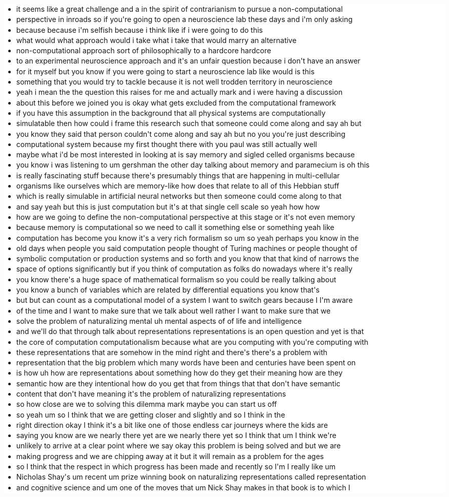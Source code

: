 *  it seems like a great challenge and a in the spirit of contrarianism to pursue a non-computational
*  perspective in inroads so if you're going to open a neuroscience lab these days and i'm only asking
*  because because i'm selfish because i think like if i were going to do this
*  what would what approach would i take what i take that would marry an alternative
*  non-computational approach sort of philosophically to a hardcore hardcore
*  to an experimental neuroscience approach and it's an unfair question because i don't have an answer
*  for it myself but you know if you were going to start a neuroscience lab like would is this
*  something that you would try to tackle because it is not well trodden territory in neuroscience
*  yeah i mean the the question this raises for me and actually mark and i were having a discussion
*  about this before we joined you is okay what gets excluded from the computational framework
*  if you have this assumption in the background that all physical systems are computationally
*  simulatable then how could i frame this research such that someone could come along and say ah but
*  you know they said that person couldn't come along and say ah but no you you're just describing
*  computational system because my first thought there with you paul was still actually well
*  maybe what i'd be most interested in looking at is say memory and sigled celled organisms because
*  you know i was listening to um gershman the other day talking about memory and paramecium is oh this
*  is really fascinating stuff because there's presumably things that are happening in multi-cellular
*  organisms like ourselves which are memory-like how does that relate to all of this Hebbian stuff
*  which is really simulable in artificial neural networks but then someone could come along to that
*  and say yeah but this is just computation but it's at that single cell scale so yeah how how
*  how are we going to define the non-computational perspective at this stage or it's not even memory
*  because memory is computational so we need to call it something else or something yeah like
*  computation has become you know it's a very rich formalism so um so yeah perhaps you know in the
*  old days when people you said computation people thought of Turing machines or people thought of
*  symbolic computation or production systems and so forth and you know that that kind of narrows the
*  space of options significantly but if you think of computation as folks do nowadays where it's really
*  you know there's a huge space of mathematical formalism so you could be really talking about
*  you know a bunch of variables which are related by differential equations you know that's
*  but but can count as a computational model of a system I want to switch gears because I I'm aware
*  of the time and I want to make sure that we talk about well rather I want to make sure that we
*  solve the problem of naturalizing mental uh mental aspects of of life and intelligence
*  and we'll do that through talk about representations representations is an open question and yet is that
*  the core of computation computationalism because what are you computing with you're computing with
*  these representations that are somehow in the mind right and there's there's a problem with
*  representation that the big problem which many words have been and centuries have been spent on
*  is how uh how are representations about something how do they get their meaning how are they
*  semantic how are they intentional how do you get that from things that that don't have semantic
*  content that don't have meaning it's the problem of naturalizing representations
*  so how close are we to solving this dilemma mark maybe you can start us off
*  so yeah um so I think that we are getting closer and slightly and so I think in the
*  right direction okay I think it's a bit like one of those endless car journeys where the kids are
*  saying you know are we nearly there yet are we nearly there yet so I think that um I think we're
*  unlikely to arrive at a clear point where we say okay this problem is being solved and but we are
*  making progress and we are chipping away at it but it will remain as a problem for the ages
*  so I think that the respect in which progress has been made and recently so I'm I really like um
*  Nicholas Shay's um recent um prize winning book on naturalizing representations called representation
*  and cognitive science and um one of the moves that um Nick Shay makes in that book is to which I